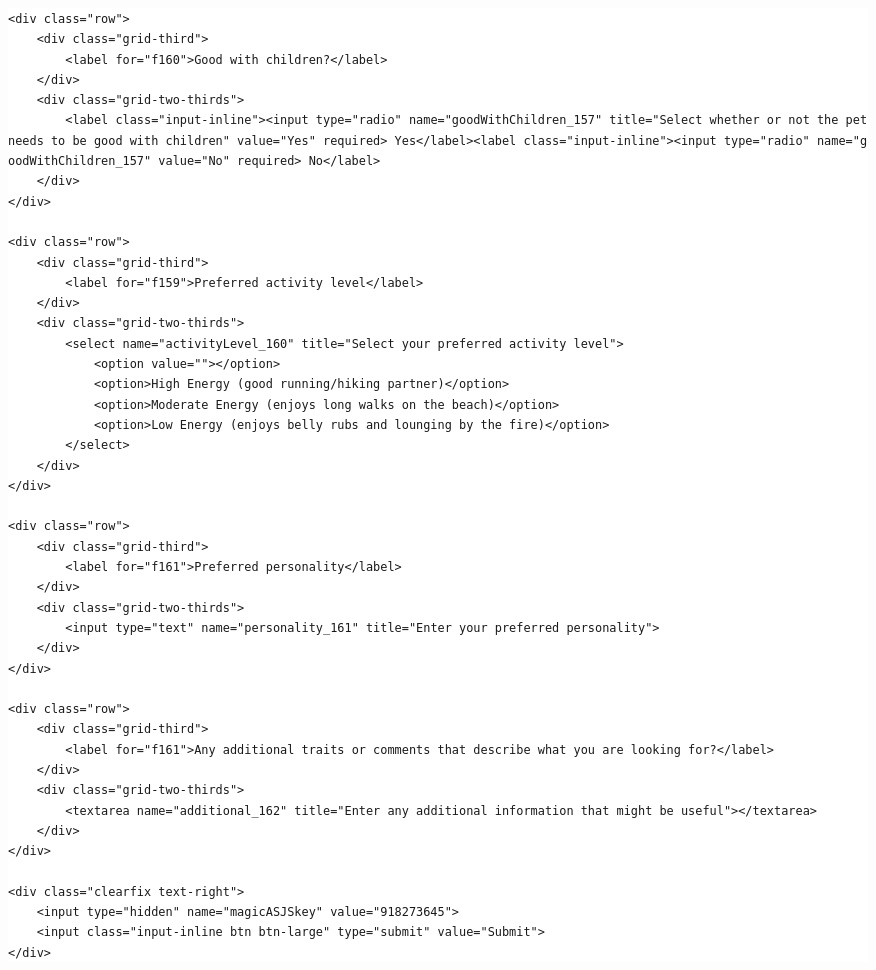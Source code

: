 	<div class="row">
		<div class="grid-third">
			<label for="f160">Good with children?</label>
		</div>
		<div class="grid-two-thirds">
			<label class="input-inline"><input type="radio" name="goodWithChildren_157" title="Select whether or not the pet needs to be good with children" value="Yes" required> Yes</label><label class="input-inline"><input type="radio" name="goodWithChildren_157" value="No" required> No</label>
		</div>
	</div>

	<div class="row">
		<div class="grid-third">
			<label for="f159">Preferred activity level</label>
		</div>
		<div class="grid-two-thirds">
			<select name="activityLevel_160" title="Select your preferred activity level">
				<option value=""></option>
				<option>High Energy (good running/hiking partner)</option>
				<option>Moderate Energy (enjoys long walks on the beach)</option>
				<option>Low Energy (enjoys belly rubs and lounging by the fire)</option>
			</select>
		</div>
	</div>

	<div class="row">
		<div class="grid-third">
			<label for="f161">Preferred personality</label>
		</div>
		<div class="grid-two-thirds">
			<input type="text" name="personality_161" title="Enter your preferred personality">
		</div>
	</div>

	<div class="row">
		<div class="grid-third">
			<label for="f161">Any additional traits or comments that describe what you are looking for?</label>
		</div>
		<div class="grid-two-thirds">
			<textarea name="additional_162" title="Enter any additional information that might be useful"></textarea>
		</div>
	</div>

	<div class="clearfix text-right">
		<input type="hidden" name="magicASJSkey" value="918273645">
		<input class="input-inline btn btn-large" type="submit" value="Submit">
	</div>
</form>